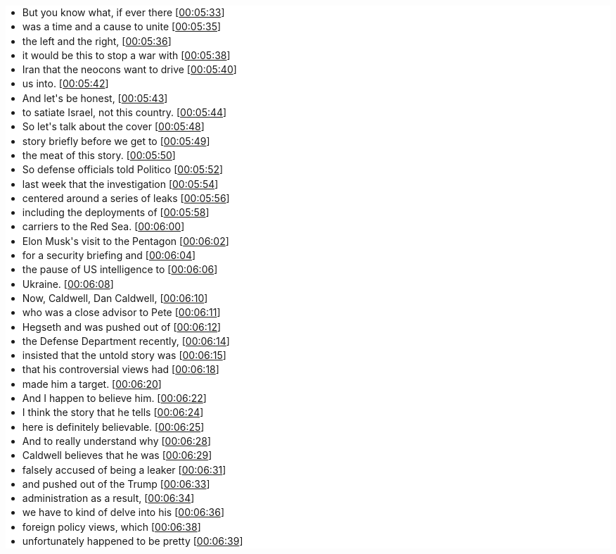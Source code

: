*  But you know what, if ever there [[00:05:33](https://www.youtube.com/watch?v=FuySH7MpLzw&t=333.64s)]
*  was a time and a cause to unite [[00:05:35](https://www.youtube.com/watch?v=FuySH7MpLzw&t=335.32s)]
*  the left and the right, [[00:05:36](https://www.youtube.com/watch?v=FuySH7MpLzw&t=336.88s)]
*  it would be this to stop a war with [[00:05:38](https://www.youtube.com/watch?v=FuySH7MpLzw&t=338.2s)]
*  Iran that the neocons want to drive [[00:05:40](https://www.youtube.com/watch?v=FuySH7MpLzw&t=340.23999999999995s)]
*  us into. [[00:05:42](https://www.youtube.com/watch?v=FuySH7MpLzw&t=342.4s)]
*  And let's be honest, [[00:05:43](https://www.youtube.com/watch?v=FuySH7MpLzw&t=343.71999999999997s)]
*  to satiate Israel, not this country. [[00:05:44](https://www.youtube.com/watch?v=FuySH7MpLzw&t=344.96s)]
*  So let's talk about the cover [[00:05:48](https://www.youtube.com/watch?v=FuySH7MpLzw&t=348.08s)]
*  story briefly before we get to [[00:05:49](https://www.youtube.com/watch?v=FuySH7MpLzw&t=349.48s)]
*  the meat of this story. [[00:05:50](https://www.youtube.com/watch?v=FuySH7MpLzw&t=350.96s)]
*  So defense officials told Politico [[00:05:52](https://www.youtube.com/watch?v=FuySH7MpLzw&t=352.16s)]
*  last week that the investigation [[00:05:54](https://www.youtube.com/watch?v=FuySH7MpLzw&t=354.32s)]
*  centered around a series of leaks [[00:05:56](https://www.youtube.com/watch?v=FuySH7MpLzw&t=356.44s)]
*  including the deployments of [[00:05:58](https://www.youtube.com/watch?v=FuySH7MpLzw&t=358.56s)]
*  carriers to the Red Sea. [[00:06:00](https://www.youtube.com/watch?v=FuySH7MpLzw&t=360.52s)]
*  Elon Musk's visit to the Pentagon [[00:06:02](https://www.youtube.com/watch?v=FuySH7MpLzw&t=362.16s)]
*  for a security briefing and [[00:06:04](https://www.youtube.com/watch?v=FuySH7MpLzw&t=364.24s)]
*  the pause of US intelligence to [[00:06:06](https://www.youtube.com/watch?v=FuySH7MpLzw&t=366.12s)]
*  Ukraine. [[00:06:08](https://www.youtube.com/watch?v=FuySH7MpLzw&t=368.28000000000003s)]
*  Now, Caldwell, Dan Caldwell, [[00:06:10](https://www.youtube.com/watch?v=FuySH7MpLzw&t=370.12s)]
*  who was a close advisor to Pete [[00:06:11](https://www.youtube.com/watch?v=FuySH7MpLzw&t=371.56s)]
*  Hegseth and was pushed out of [[00:06:12](https://www.youtube.com/watch?v=FuySH7MpLzw&t=372.96s)]
*  the Defense Department recently, [[00:06:14](https://www.youtube.com/watch?v=FuySH7MpLzw&t=374.2s)]
*  insisted that the untold story was [[00:06:15](https://www.youtube.com/watch?v=FuySH7MpLzw&t=375.92s)]
*  that his controversial views had [[00:06:18](https://www.youtube.com/watch?v=FuySH7MpLzw&t=378.08s)]
*  made him a target. [[00:06:20](https://www.youtube.com/watch?v=FuySH7MpLzw&t=380.15999999999997s)]
*  And I happen to believe him. [[00:06:22](https://www.youtube.com/watch?v=FuySH7MpLzw&t=382.12s)]
*  I think the story that he tells [[00:06:24](https://www.youtube.com/watch?v=FuySH7MpLzw&t=384.12s)]
*  here is definitely believable. [[00:06:25](https://www.youtube.com/watch?v=FuySH7MpLzw&t=385.8s)]
*  And to really understand why [[00:06:28](https://www.youtube.com/watch?v=FuySH7MpLzw&t=388.12s)]
*  Caldwell believes that he was [[00:06:29](https://www.youtube.com/watch?v=FuySH7MpLzw&t=389.71999999999997s)]
*  falsely accused of being a leaker [[00:06:31](https://www.youtube.com/watch?v=FuySH7MpLzw&t=391.4s)]
*  and pushed out of the Trump [[00:06:33](https://www.youtube.com/watch?v=FuySH7MpLzw&t=393.2s)]
*  administration as a result, [[00:06:34](https://www.youtube.com/watch?v=FuySH7MpLzw&t=394.64s)]
*  we have to kind of delve into his [[00:06:36](https://www.youtube.com/watch?v=FuySH7MpLzw&t=396.28s)]
*  foreign policy views, which [[00:06:38](https://www.youtube.com/watch?v=FuySH7MpLzw&t=398.0s)]
*  unfortunately happened to be pretty [[00:06:39](https://www.youtube.com/watch?v=FuySH7MpLzw&t=399.64s)]